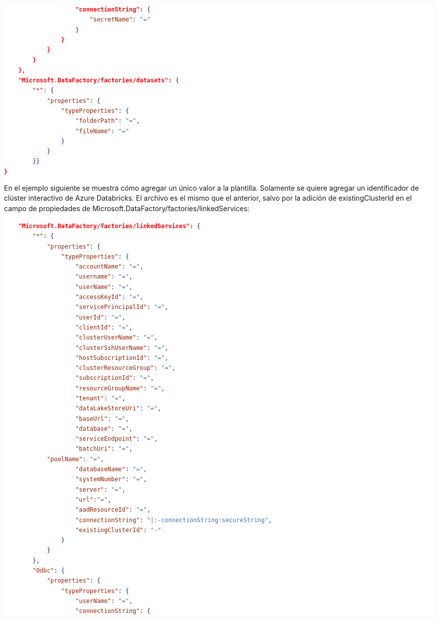 ```json
                    "connectionString": {
                        "secretName": "="
                    }
                }
            }
        }
    },
    "Microsoft.DataFactory/factories/datasets": {
        "*": {
            "properties": {
                "typeProperties": {
                    "folderPath": "=",
                    "fileName": "="
                }
            }
        }}
}
```

En el ejemplo siguiente se muestra cómo agregar un único valor a la plantilla. Solamente se quiere agregar un identificador de clúster interactivo de Azure Databricks. El archivo es el mismo que el anterior, salvo por la adición de existingClusterId en el campo de propiedades de Microsoft.DataFactory/factories/linkedServices:

```json
    "Microsoft.DataFactory/factories/linkedServices": {
        "*": {
            "properties": {
                "typeProperties": {
                    "accountName": "=",
                    "username": "=",
                    "userName": "=",
                    "accessKeyId": "=",
                    "servicePrincipalId": "=",
                    "userId": "=",
                    "clientId": "=",
                    "clusterUserName": "=",
                    "clusterSshUserName": "=",
                    "hostSubscriptionId": "=",
                    "clusterResourceGroup": "=",
                    "subscriptionId": "=",
                    "resourceGroupName": "=",
                    "tenant": "=",
                    "dataLakeStoreUri": "=",
                    "baseUrl": "=",
                    "database": "=",
                    "serviceEndpoint": "=",
                    "batchUri": "=",
            "poolName": "=",
                    "databaseName": "=",
                    "systemNumber": "=",
                    "server": "=",
                    "url":"=",
                    "aadResourceId": "=",
                    "connectionString": "|:-connectionString:secureString",
                    "existingClusterId": "-"
                }
            }
        },
        "Odbc": {
            "properties": {
                "typeProperties": {
                    "userName": "=",
                    "connectionString": {
```